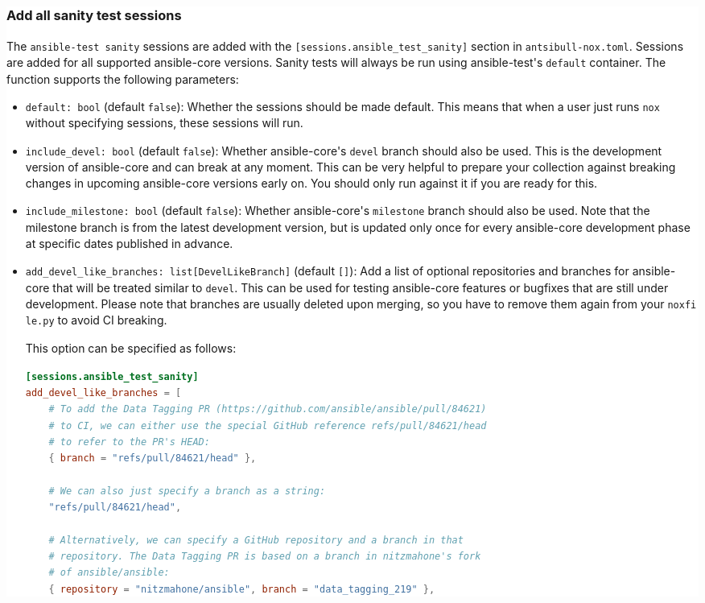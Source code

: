 ### Add all sanity test sessions

The `ansible-test sanity` sessions are added with the `[sessions.ansible_test_sanity]` section in `antsibull-nox.toml`.
Sessions are added for all supported ansible-core versions.
Sanity tests will always be run using ansible-test's `default` container.
The function supports the following parameters:

* `default: bool` (default `false`):
  Whether the sessions should be made default.
  This means that when a user just runs `nox` without specifying sessions, these sessions will run.

* `include_devel: bool` (default `false`):
  Whether ansible-core's `devel` branch should also be used.
  This is the development version of ansible-core and can break at any moment.
  This can be very helpful to prepare your collection against breaking changes in upcoming ansible-core versions early on.
  You should only run against it if you are ready for this.

* `include_milestone: bool` (default `false`):
  Whether ansible-core's `milestone` branch should also be used.
  Note that the milestone branch is from the latest development version,
  but is updated only once for every ansible-core development phase
  at specific dates published in advance.

* `add_devel_like_branches: list[DevelLikeBranch]` (default `[]`):
  Add a list of optional repositories and branches for ansible-core
  that will be treated similar to `devel`.
  This can be used for testing ansible-core features or bugfixes
  that are still under development.
  Please note that branches are usually deleted upon merging,
  so you have to remove them again from your `noxfile.py` to avoid CI breaking.

    This option can be specified as follows:
    ```toml
    [sessions.ansible_test_sanity]
    add_devel_like_branches = [
        # To add the Data Tagging PR (https://github.com/ansible/ansible/pull/84621)
        # to CI, we can either use the special GitHub reference refs/pull/84621/head
        # to refer to the PR's HEAD:
        { branch = "refs/pull/84621/head" },

        # We can also just specify a branch as a string:
        "refs/pull/84621/head",

        # Alternatively, we can specify a GitHub repository and a branch in that
        # repository. The Data Tagging PR is based on a branch in nitzmahone's fork
        # of ansible/ansible:
        { repository = "nitzmahone/ansible", branch = "data_tagging_219" },
